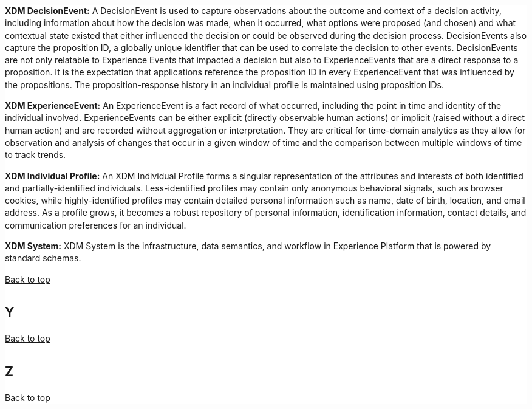  <a name="XDM DecisionEvent"></a>
 __XDM DecisionEvent:__ A DecisionEvent is used to capture observations about the outcome and context of a decision activity, including information about how the decision was made, when it occurred, what options were proposed (and chosen) and what contextual state existed that either influenced the decision or could be observed during the decision process. DecisionEvents also capture the proposition ID, a globally unique identifier that can be used to correlate the decision to other events. DecisionEvents are not only relatable to Experience Events that impacted a decision but also to ExperienceEvents that are a direct response to a proposition. It is the expectation that applications reference the proposition ID in every ExperienceEvent that was influenced by the propositions. The proposition-response history in an individual profile is maintained using proposition IDs.

<a name="XDM ExperienceEvent"></a>
__XDM ExperienceEvent:__ An ExperienceEvent is a fact record of what occurred, including the point in time and identity of the individual involved. ExperienceEvents can be either explicit (directly observable human actions) or implicit (raised without a direct human action) and are recorded without aggregation or interpretation. They are critical for time-domain analytics as they allow for observation and analysis of changes that occur in a given window of time and the comparison between multiple windows of time to track trends.

<a name="XDM Individual Profile"></a>
__XDM Individual Profile:__ An XDM Individual Profile forms a singular representation of the attributes and interests of both identified and partially-identified individuals. Less-identified profiles may contain only anonymous behavioral signals, such as browser cookies, while highly-identified profiles may contain detailed personal information such as name, date of birth, location, and email address. As a profile grows, it becomes a robust repository of personal information, identification information, contact details, and communication preferences for an individual.
 
<a name="XDM System"></a>
__XDM System:__ XDM System is the infrastructure, data semantics, and workflow in Experience Platform that is powered by standard schemas.

[Back to top](#adobe-experience-platform-glossary)

## Y

[Back to top](#adobe-experience-platform-glossary)

## Z

[Back to top](#adobe-experience-platform-glossary)
